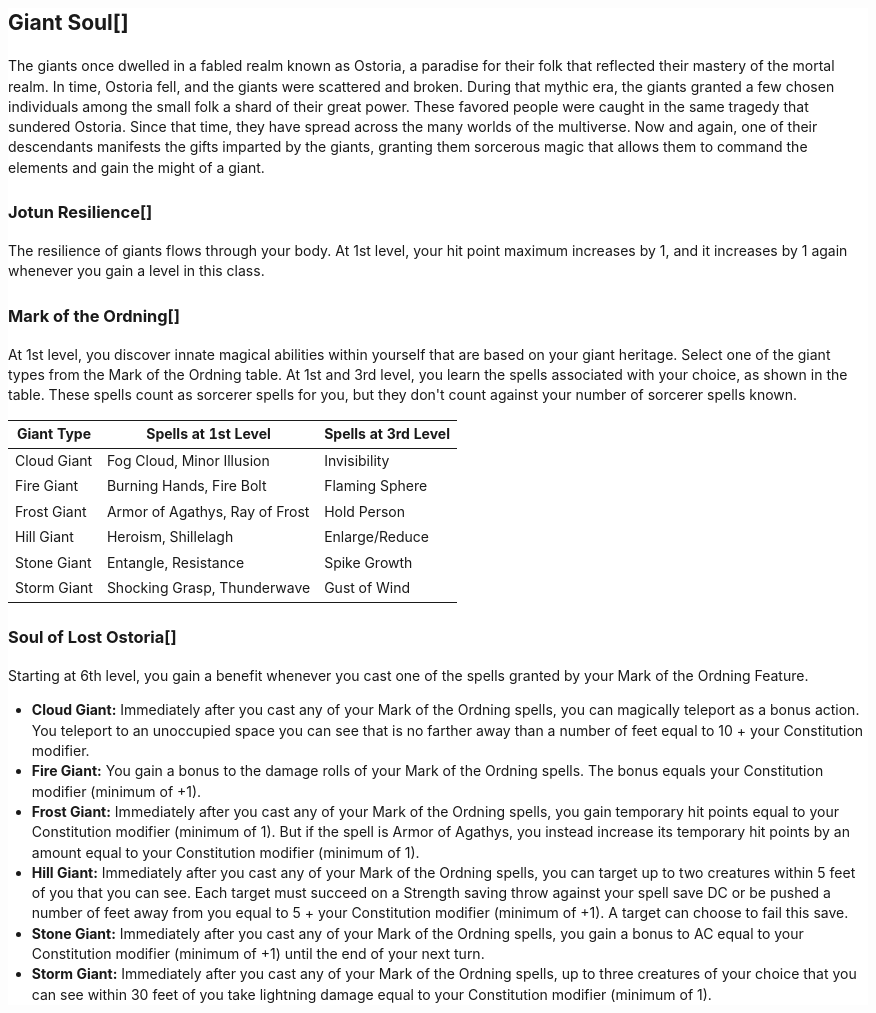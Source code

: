 ## Giant Soul[]

The giants once dwelled in a fabled realm known as Ostoria, a paradise for their folk that reflected their mastery of the mortal realm. In time, Ostoria fell, and the giants were scattered and broken. During that mythic era, the giants granted a few chosen individuals among the small folk a shard of their great power. These favored people were caught in the same tragedy that sundered Ostoria. Since that time, they have spread across the many worlds of the multiverse. Now and again, one of their descendants manifests the gifts imparted by the giants, granting them sorcerous magic that allows them to command the elements and gain the might of a giant.

### Jotun Resilience[]

The resilience of giants flows through your body. At 1st level, your hit point maximum increases by 1, and it increases by 1 again whenever you gain a level in this class.

### Mark of the Ordning[]

At 1st level, you discover innate magical abilities within yourself that are based on your giant heritage. Select one of the giant types from the Mark of the Ordning table. At 1st and 3rd level, you learn the spells associated with your choice, as shown in the table. These spells count as sorcerer spells for you, but they don't count against your number of sorcerer spells known.

| Giant Type | Spells at 1st Level | Spells at 3rd Level |
| --- | --- | --- |
| Cloud Giant | Fog Cloud, Minor Illusion | Invisibility |
| Fire Giant | Burning Hands, Fire Bolt | Flaming Sphere |
| Frost Giant | Armor of Agathys, Ray of Frost | Hold Person |
| Hill Giant | Heroism, Shillelagh | Enlarge/Reduce |
| Stone Giant | Entangle, Resistance | Spike Growth |
| Storm Giant | Shocking Grasp, Thunderwave | Gust of Wind |

### Soul of Lost Ostoria[]

Starting at 6th level, you gain a benefit whenever you cast one of the spells granted by your Mark of the Ordning Feature.

* **Cloud Giant:** Immediately after you cast any of your Mark of the Ordning spells, you can magically teleport as a bonus action. You teleport to an unoccupied space you can see that is no farther away than a number of feet equal to 10 + your Constitution modifier.
* **Fire Giant:** You gain a bonus to the damage rolls of your Mark of the Ordning spells. The bonus equals your Constitution modifier (minimum of +1).
* **Frost Giant:** Immediately after you cast any of your Mark of the Ordning spells, you gain temporary hit points equal to your Constitution modifier (minimum of 1). But if the spell is Armor of Agathys, you instead increase its temporary hit points by an amount equal to your Constitution modifier (minimum of 1).
* **Hill Giant:** Immediately after you cast any of your Mark of the Ordning spells, you can target up to two creatures within 5 feet of you that you can see. Each target must succeed on a Strength saving throw against your spell save DC or be pushed a number of feet away from you equal to 5 + your Constitution modifier (minimum of +1). A target can choose to fail this save.
* **Stone Giant:** Immediately after you cast any of your Mark of the Ordning spells, you gain a bonus to AC equal to your Constitution modifier (minimum of +1) until the end of your next turn.
* **Storm Giant:** Immediately after you cast any of your Mark of the Ordning spells, up to three creatures of your choice that you can see within 30 feet of you take lightning damage equal to your Constitution modifier (minimum of 1).
